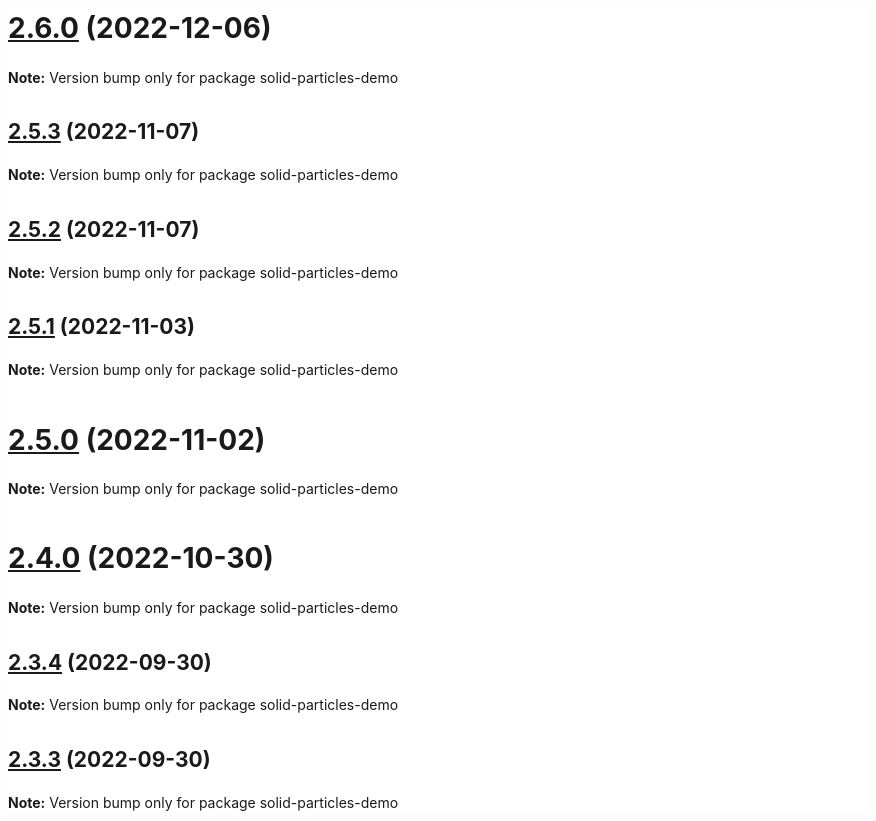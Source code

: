 # [2.6.0](https://github.com/matteobruni/tsparticles/compare/solid-particles-demo@2.5.3...solid-particles-demo@2.6.0) (2022-12-06)

**Note:** Version bump only for package solid-particles-demo

## [2.5.3](https://github.com/matteobruni/tsparticles/compare/solid-particles-demo@2.5.2...solid-particles-demo@2.5.3) (2022-11-07)

**Note:** Version bump only for package solid-particles-demo

## [2.5.2](https://github.com/matteobruni/tsparticles/compare/solid-particles-demo@2.5.1...solid-particles-demo@2.5.2) (2022-11-07)

**Note:** Version bump only for package solid-particles-demo

## [2.5.1](https://github.com/matteobruni/tsparticles/compare/solid-particles-demo@2.5.0...solid-particles-demo@2.5.1) (2022-11-03)

**Note:** Version bump only for package solid-particles-demo

# [2.5.0](https://github.com/matteobruni/tsparticles/compare/solid-particles-demo@2.4.0...solid-particles-demo@2.5.0) (2022-11-02)

**Note:** Version bump only for package solid-particles-demo

# [2.4.0](https://github.com/matteobruni/tsparticles/compare/solid-particles-demo@2.3.4...solid-particles-demo@2.4.0) (2022-10-30)

**Note:** Version bump only for package solid-particles-demo

## [2.3.4](https://github.com/matteobruni/tsparticles/compare/solid-particles-demo@2.3.3...solid-particles-demo@2.3.4) (2022-09-30)

**Note:** Version bump only for package solid-particles-demo

## [2.3.3](https://github.com/matteobruni/tsparticles/compare/solid-particles-demo@2.3.2...solid-particles-demo@2.3.3) (2022-09-30)

**Note:** Version bump only for package solid-particles-demo
